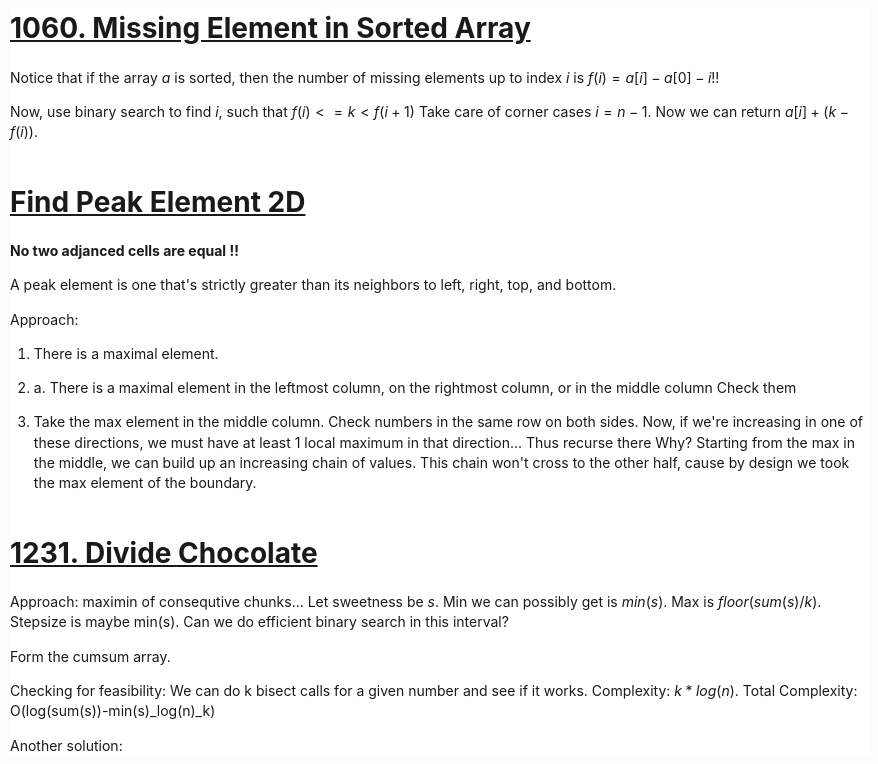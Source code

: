 # [1060. Missing Element in Sorted Array](https://leetcode.com/problems/missing-element-in-sorted-array/)

Notice that if the array $a$ is sorted, then the number of missing elements up to 
index $i$ is $f(i)= a[i]-a[0]-i$!!

Now, use binary search to find $i$, such that
$f(i)<=k<f(i+1)$
Take care of corner cases $i=n-1$.
Now we can return $a[i]+(k-f(i))$.

# [Find Peak Element 2D](https://leetcode.com/problems/find-a-peak-element-ii/)

**No two adjanced cells are equal !!**

A peak element is one that's strictly greater than its neighbors to left, right,
top, and bottom.

Approach:

1. There is a maximal element.

2. a. There is a maximal element in the leftmost column, on the 
   rightmost column, or in the middle column
   Check them

3. Take the max element in the middle column. Check numbers in the same row on both sides. Now, if we're increasing in one of these directions, we must have 
   at least 1 local maximum in that direction... Thus recurse there
   Why? Starting from the max in the middle, we can build up an increasing chain of values.
   This chain won't cross to the other half, cause by design we took the max element of the boundary.

# [1231. Divide Chocolate](https://leetcode.com/problems/divide-chocolate/)

Approach: 
maximin of consequtive chunks...
Let sweetness be $s$.
Min we can possibly get is $min(s)$. Max is $floor(sum(s)/k)$.
Stepsize is maybe min(s).
Can we do efficient binary search in this interval?

Form the cumsum array.

Checking for feasibility:
We can do k bisect calls for a given number and see if it works.
Complexity: $k*log(n)$.
Total Complexity:
O(log(sum(s))-min(s)_log(n)_k)

Another solution:
